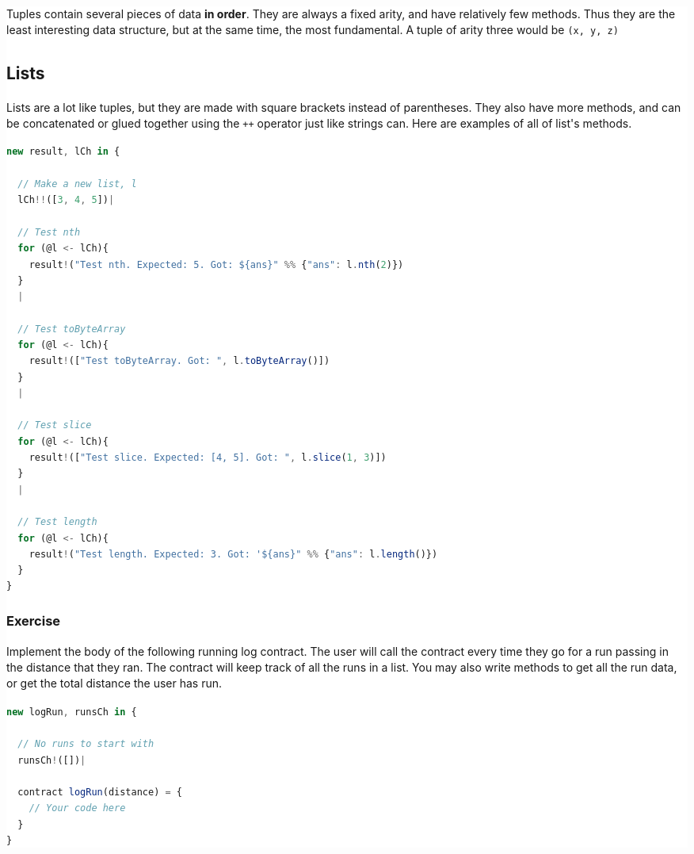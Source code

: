 Tuples contain several pieces of data **in order**. They are always a fixed arity, and have relatively few methods. Thus they are the least interesting data structure, but at the same time, the most fundamental. A tuple of arity three would be `(x, y, z)`





## Lists

Lists are a lot like tuples, but they are made with square brackets instead of parentheses. They also have more methods, and can be concatenated or glued together using the `++` operator just like strings can. Here are examples of all of list's methods.

```javascript
new result, lCh in {

  // Make a new list, l
  lCh!!([3, 4, 5])|

  // Test nth
  for (@l <- lCh){
    result!("Test nth. Expected: 5. Got: ${ans}" %% {"ans": l.nth(2)})
  }
  |

  // Test toByteArray
  for (@l <- lCh){
    result!(["Test toByteArray. Got: ", l.toByteArray()])
  }
  |

  // Test slice
  for (@l <- lCh){
    result!(["Test slice. Expected: [4, 5]. Got: ", l.slice(1, 3)])
  }
  |

  // Test length
  for (@l <- lCh){
    result!("Test length. Expected: 3. Got: '${ans}" %% {"ans": l.length()})
  }
}
```

### Exercise

Implement the body of the following running log contract. The user will call the contract every time they go for a run passing in the distance that they ran. The contract will keep track of all the runs in a list. You may also write methods to get all the run data, or get the total distance the user has run.

```javascript
new logRun, runsCh in {

  // No runs to start with
  runsCh!([])|

  contract logRun(distance) = {
    // Your code here
  }
}
```
